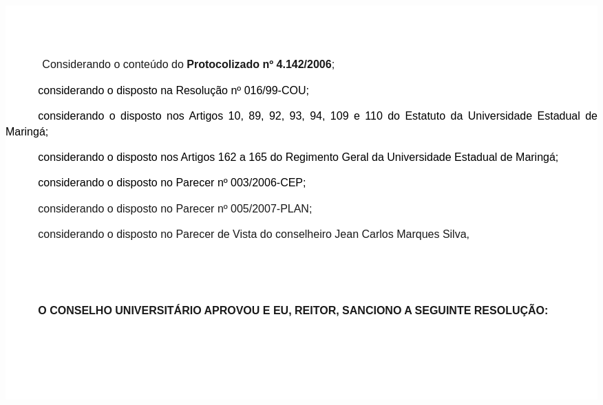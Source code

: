 <p class=MsoNormal style='text-align:justify'><span style='font-size:12.0pt;
mso-bidi-font-size:10.0pt;font-family:Arial;mso-bidi-font-family:"Times New Roman"'><o:p>&nbsp;</o:p></span></p>

<p class=MsoNormal style='text-align:justify'><span style='font-size:12.0pt;
mso-bidi-font-size:10.0pt;font-family:Arial;mso-bidi-font-family:"Times New Roman"'><o:p>&nbsp;</o:p></span></p>

<p class=MsoNormal style='text-align:justify'><span style='font-size:12.0pt;
mso-bidi-font-size:10.0pt;font-family:Arial;mso-bidi-font-family:"Times New Roman"'><span
style='mso-tab-count:1'>            </span>Considerando o conteúdo do <b
style='mso-bidi-font-weight:normal'>Protocolizado nº 4.142/2006</b>;<o:p></o:p></span></p>

<p class=MsoNormal style='text-align:justify;text-indent:35.45pt;text-autospace:
ideograph-numeric'><span style='font-size:12.0pt;font-family:Arial;color:black'>considerando
o disposto na Resolução nº 016/99-COU;<o:p></o:p></span></p>

<p class=MsoNormal style='text-align:justify;text-indent:35.45pt;text-autospace:
ideograph-numeric'><span style='font-size:12.0pt;font-family:Arial;color:black'>considerando
o disposto nos Artigos 10, 89, 92, 93, 94, 109 e 110 do Estatuto da
Universidade Estadual de Maringá;<o:p></o:p></span></p>

<p class=MsoNormal style='text-align:justify;text-indent:35.45pt;text-autospace:
ideograph-numeric'><span style='font-size:12.0pt;font-family:Arial;color:black'>considerando
o disposto nos Artigos <st1:metricconverter ProductID="162 a" w:st="on">162 a</st1:metricconverter>
165 do Regimento Geral da Universidade Estadual de Maringá;<o:p></o:p></span></p>

<p class=MsoNormal style='text-align:justify;text-indent:35.45pt;text-autospace:
ideograph-numeric'><span style='font-size:12.0pt;font-family:Arial;color:black'>considerando
o disposto no Parecer nº 003/2006-CEP;</span><span style='font-size:12.0pt;
font-family:Arial'><o:p></o:p></span></p>

<p class=MsoNormal style='text-align:justify;text-indent:35.45pt;text-autospace:
ideograph-numeric'><span style='font-size:12.0pt;font-family:Arial'>considerando
o disposto no Parecer nº 005/2007-PLAN;<o:p></o:p></span></p>

<p class=MsoNormal style='text-align:justify;text-indent:35.45pt;text-autospace:
ideograph-numeric'><span style='font-size:12.0pt;font-family:Arial'>considerando
o disposto no Parecer de Vista do conselheiro Jean Carlos Marques Silva,<o:p></o:p></span></p>

<p class=MsoNormal style='text-align:justify'><span style='font-size:12.0pt;
mso-bidi-font-size:10.0pt;font-family:Arial'><o:p>&nbsp;</o:p></span></p>

<p class=MsoNormal style='text-align:justify'><span style='font-size:12.0pt;
mso-bidi-font-size:10.0pt;font-family:Arial'><o:p>&nbsp;</o:p></span></p>

<p class=MsoNormal style='text-align:justify;text-indent:35.45pt'><b
style='mso-bidi-font-weight:normal'><span style='font-size:12.0pt;mso-bidi-font-size:
10.0pt;font-family:Arial'>O CONSELHO UNIVERSITÁRIO APROVOU E EU, REITOR,
SANCIONO A SEGUINTE RESOLUÇÃO:<o:p></o:p></span></b></p>

<p class=MsoNormal style='text-align:justify'><span style='font-size:12.0pt;
font-family:Arial'><o:p>&nbsp;</o:p></span></p>

<h1 align=center style='margin-left:0cm;text-align:center;text-indent:0cm'><b
style='mso-bidi-font-weight:normal'><span style='mso-bidi-font-size:12.0pt;
font-family:Arial'><o:p>&nbsp;</o:p></span></b></h1>
